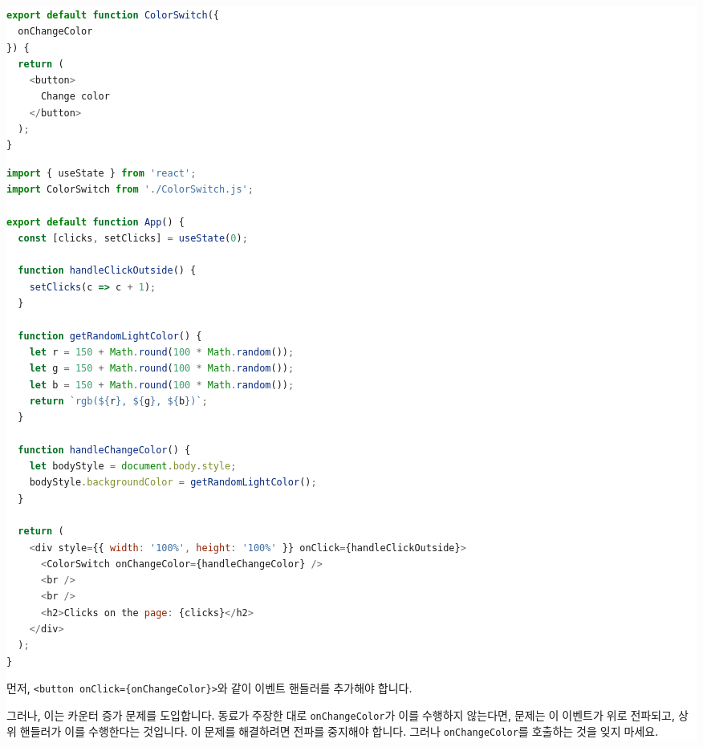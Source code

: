 <Sandpack>

```js src/ColorSwitch.js active
export default function ColorSwitch({
  onChangeColor
}) {
  return (
    <button>
      Change color
    </button>
  );
}
```

```js src/App.js hidden
import { useState } from 'react';
import ColorSwitch from './ColorSwitch.js';

export default function App() {
  const [clicks, setClicks] = useState(0);

  function handleClickOutside() {
    setClicks(c => c + 1);
  }

  function getRandomLightColor() {
    let r = 150 + Math.round(100 * Math.random());
    let g = 150 + Math.round(100 * Math.random());
    let b = 150 + Math.round(100 * Math.random());
    return `rgb(${r}, ${g}, ${b})`;
  }

  function handleChangeColor() {
    let bodyStyle = document.body.style;
    bodyStyle.backgroundColor = getRandomLightColor();
  }

  return (
    <div style={{ width: '100%', height: '100%' }} onClick={handleClickOutside}>
      <ColorSwitch onChangeColor={handleChangeColor} />
      <br />
      <br />
      <h2>Clicks on the page: {clicks}</h2>
    </div>
  );
}
```

</Sandpack>

<Solution>

먼저, `<button onClick={onChangeColor}>`와 같이 이벤트 핸들러를 추가해야 합니다.

그러나, 이는 카운터 증가 문제를 도입합니다. 동료가 주장한 대로 `onChangeColor`가 이를 수행하지 않는다면, 문제는 이 이벤트가 위로 전파되고, 상위 핸들러가 이를 수행한다는 것입니다. 이 문제를 해결하려면 전파를 중지해야 합니다. 그러나 `onChangeColor`를 호출하는 것을 잊지 마세요.
